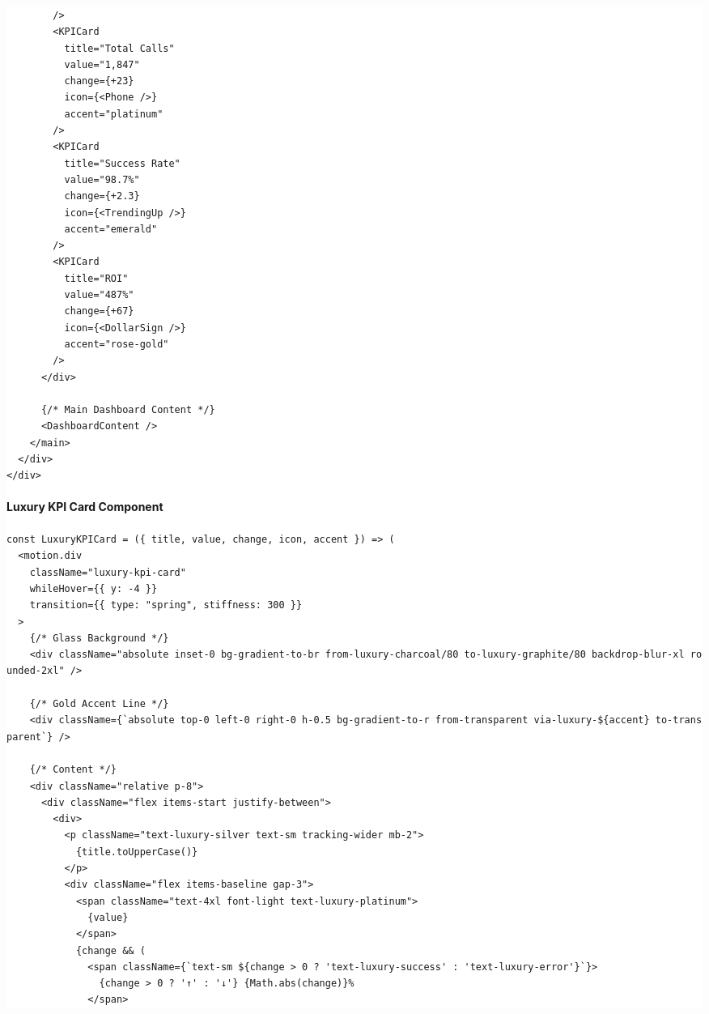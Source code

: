 ```tsx
        />
        <KPICard 
          title="Total Calls"
          value="1,847"
          change={+23}
          icon={<Phone />}
          accent="platinum"
        />
        <KPICard 
          title="Success Rate"
          value="98.7%"
          change={+2.3}
          icon={<TrendingUp />}
          accent="emerald"
        />
        <KPICard 
          title="ROI"
          value="487%"
          change={+67}
          icon={<DollarSign />}
          accent="rose-gold"
        />
      </div>
      
      {/* Main Dashboard Content */}
      <DashboardContent />
    </main>
  </div>
</div>
```

#### Luxury KPI Card Component
```tsx
const LuxuryKPICard = ({ title, value, change, icon, accent }) => (
  <motion.div 
    className="luxury-kpi-card"
    whileHover={{ y: -4 }}
    transition={{ type: "spring", stiffness: 300 }}
  >
    {/* Glass Background */}
    <div className="absolute inset-0 bg-gradient-to-br from-luxury-charcoal/80 to-luxury-graphite/80 backdrop-blur-xl rounded-2xl" />
    
    {/* Gold Accent Line */}
    <div className={`absolute top-0 left-0 right-0 h-0.5 bg-gradient-to-r from-transparent via-luxury-${accent} to-transparent`} />
    
    {/* Content */}
    <div className="relative p-8">
      <div className="flex items-start justify-between">
        <div>
          <p className="text-luxury-silver text-sm tracking-wider mb-2">
            {title.toUpperCase()}
          </p>
          <div className="flex items-baseline gap-3">
            <span className="text-4xl font-light text-luxury-platinum">
              {value}
            </span>
            {change && (
              <span className={`text-sm ${change > 0 ? 'text-luxury-success' : 'text-luxury-error'}`}>
                {change > 0 ? '↑' : '↓'} {Math.abs(change)}%
              </span>
```